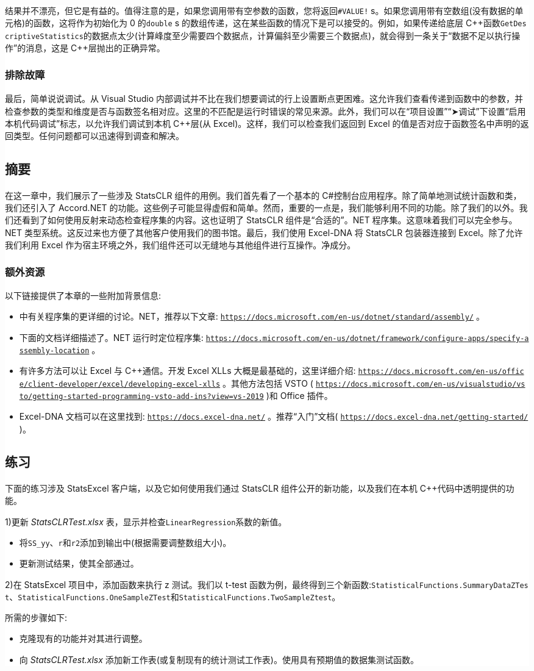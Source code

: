 结果并不漂亮，但它是有益的。值得注意的是，如果您调用带有空参数的函数，您将返回`#VALUE!` s。如果您调用带有空数组(没有数据的单元格)的函数，这将作为初始化为 0 的`double` s 的数组传递，这在某些函数的情况下是可以接受的。例如，如果传递给底层 C++函数`GetDescriptiveStatistics`的数据点太少(计算峰度至少需要四个数据点，计算偏斜至少需要三个数据点)，就会得到一条关于“数据不足以执行操作”的消息，这是 C++层抛出的正确异常。

### 排除故障

最后，简单说说调试。从 Visual Studio 内部调试并不比在我们想要调试的行上设置断点更困难。这允许我们查看传递到函数中的参数，并检查参数的类型和维度是否与函数签名相对应。这里的不匹配是运行时错误的常见来源。此外，我们可以在“项目设置”“➤调试”下设置“启用本机代码调试”标志，以允许我们调试到本机 C++层(从 Excel)。这样，我们可以检查我们返回到 Excel 的值是否对应于函数签名中声明的返回类型。任何问题都可以迅速得到调查和解决。

## 摘要

在这一章中，我们展示了一些涉及 StatsCLR 组件的用例。我们首先看了一个基本的 C#控制台应用程序。除了简单地测试统计函数和类，我们还引入了 Accord.NET 的功能。这些例子可能显得虚假和简单。然而，重要的一点是，我们能够利用不同的功能。除了我们的以外。我们还看到了如何使用反射来动态检查程序集的内容。这也证明了 StatsCLR 组件是“合适的”。NET 程序集。这意味着我们可以完全参与。NET 类型系统。这反过来也方便了其他客户使用我们的图书馆。最后，我们使用 Excel-DNA 将 StatsCLR 包装器连接到 Excel。除了允许我们利用 Excel 作为宿主环境之外，我们组件还可以无缝地与其他组件进行互操作。净成分。

### 额外资源

以下链接提供了本章的一些附加背景信息:

*   中有关程序集的更详细的讨论。NET，推荐以下文章: [`https://docs.microsoft.com/en-us/dotnet/standard/assembly/`](https://docs.microsoft.com/en-us/dotnet/standard/assembly/) 。

*   下面的文档详细描述了。NET 运行时定位程序集: [`https://docs.microsoft.com/en-us/dotnet/framework/configure-apps/specify-assembly-location`](https://docs.microsoft.com/en-us/dotnet/framework/configure-apps/specify-assembly-location) 。

*   有许多方法可以让 Excel 与 C++通信。开发 Excel XLLs 大概是最基础的，这里详细介绍: [`https://docs.microsoft.com/en-us/office/client-developer/excel/developing-excel-xlls`](https://docs.microsoft.com/en-us/office/client-developer/excel/developing-excel-xlls) 。其他方法包括 VSTO ( [`https://docs.microsoft.com/en-us/visualstudio/vsto/getting-started-programming-vsto-add-ins?view=vs-2019`](https://docs.microsoft.com/en-us/visualstudio/vsto/getting-started-programming-vsto-add-ins%253Fview%253Dvs-2019) )和 Office 插件。

*   Excel-DNA 文档可以在这里找到: [`https://docs.excel-dna.net/`](https://docs.excel-dna.net/) 。推荐“入门”文档( [`https://docs.excel-dna.net/getting-started/`](https://docs.excel-dna.net/getting-started/) )。

## 练习

下面的练习涉及 StatsExcel 客户端，以及它如何使用我们通过 StatsCLR 组件公开的新功能，以及我们在本机 C++代码中透明提供的功能。

1)更新 *StatsCLRTest.xlsx* 表，显示并检查`LinearRegression`系数的新值。

*   将`SS_yy`、`r`和`r2`添加到输出中(根据需要调整数组大小)。

*   更新测试结果，使其全部通过。

2)在 StatsExcel 项目中，添加函数来执行 z 测试。我们以 t-test 函数为例，最终得到三个新函数:`StatisticalFunctions.SummaryDataZTest`、`StatisticalFunctions.OneSampleZTest`和`StatisticalFunctions.TwoSampleZtest`。

所需的步骤如下:

*   克隆现有的功能并对其进行调整。

*   向 *StatsCLRTest.xlsx* 添加新工作表(或复制现有的统计测试工作表)。使用具有预期值的数据集测试函数。
